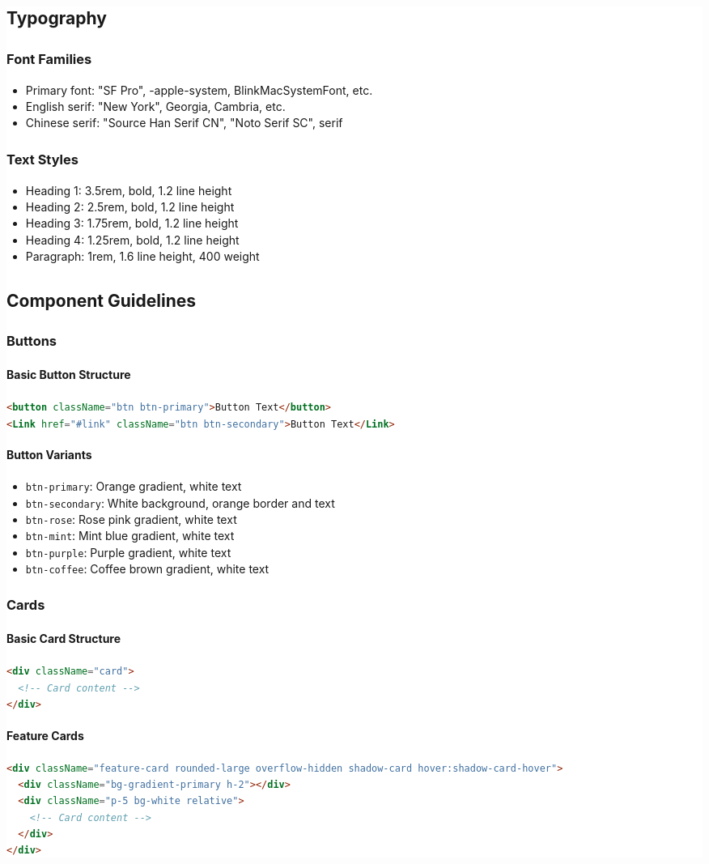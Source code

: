 ## Typography

### Font Families
- Primary font: "SF Pro", -apple-system, BlinkMacSystemFont, etc.
- English serif: "New York", Georgia, Cambria, etc.
- Chinese serif: "Source Han Serif CN", "Noto Serif SC", serif

### Text Styles
- Heading 1: 3.5rem, bold, 1.2 line height
- Heading 2: 2.5rem, bold, 1.2 line height
- Heading 3: 1.75rem, bold, 1.2 line height
- Heading 4: 1.25rem, bold, 1.2 line height
- Paragraph: 1rem, 1.6 line height, 400 weight

## Component Guidelines

### Buttons

#### Basic Button Structure
```html
<button className="btn btn-primary">Button Text</button>
<Link href="#link" className="btn btn-secondary">Button Text</Link>
```

#### Button Variants
- `btn-primary`: Orange gradient, white text
- `btn-secondary`: White background, orange border and text
- `btn-rose`: Rose pink gradient, white text
- `btn-mint`: Mint blue gradient, white text
- `btn-purple`: Purple gradient, white text
- `btn-coffee`: Coffee brown gradient, white text

### Cards

#### Basic Card Structure
```html
<div className="card">
  <!-- Card content -->
</div>
```

#### Feature Cards
```html
<div className="feature-card rounded-large overflow-hidden shadow-card hover:shadow-card-hover">
  <div className="bg-gradient-primary h-2"></div>
  <div className="p-5 bg-white relative">
    <!-- Card content -->
  </div>
</div>
```
